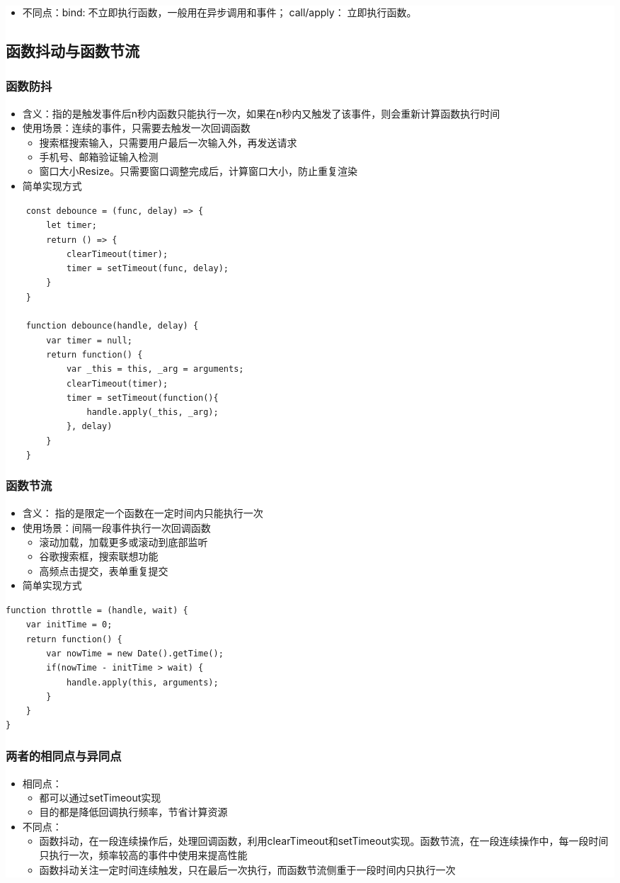 * 不同点：bind: 不立即执行函数，一般用在异步调用和事件； call/apply： 立即执行函数。
## 函数抖动与函数节流
### 函数防抖
* 含义：指的是触发事件后n秒内函数只能执行一次，如果在n秒内又触发了该事件，则会重新计算函数执行时间
* 使用场景：连续的事件，只需要去触发一次回调函数
    * 搜索框搜索输入，只需要用户最后一次输入外，再发送请求
    * 手机号、邮箱验证输入检测
    * 窗口大小Resize。只需要窗口调整完成后，计算窗口大小，防止重复渲染
* 简单实现方式
```
    const debounce = (func, delay) => {
        let timer;
        return () => {
            clearTimeout(timer);
            timer = setTimeout(func, delay);
        }
    }

    function debounce(handle, delay) {
        var timer = null;
        return function() {
            var _this = this, _arg = arguments;
            clearTimeout(timer);
            timer = setTimeout(function(){
                handle.apply(_this, _arg);
            }, delay)
        }
    }

```
### 函数节流
* 含义： 指的是限定一个函数在一定时间内只能执行一次
* 使用场景：间隔一段事件执行一次回调函数
    * 滚动加载，加载更多或滚动到底部监听
    * 谷歌搜索框，搜索联想功能
    * 高频点击提交，表单重复提交
* 简单实现方式
```
function throttle = (handle, wait) {
    var initTime = 0;
    return function() {
        var nowTime = new Date().getTime();
        if(nowTime - initTime > wait) {
            handle.apply(this, arguments);
        }
    }
}
```

### 两者的相同点与异同点
* 相同点：
    * 都可以通过setTimeout实现
    * 目的都是降低回调执行频率，节省计算资源
* 不同点：
    * 函数抖动，在一段连续操作后，处理回调函数，利用clearTimeout和setTimeout实现。函数节流，在一段连续操作中，每一段时间只执行一次，频率较高的事件中使用来提高性能
    * 函数抖动关注一定时间连续触发，只在最后一次执行，而函数节流侧重于一段时间内只执行一次
